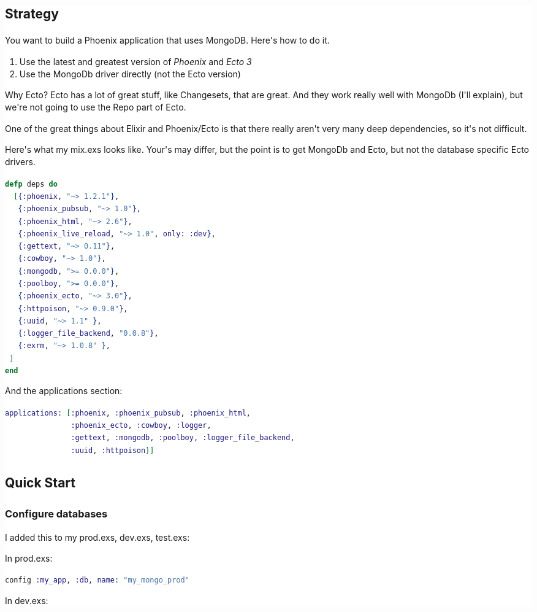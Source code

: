 ## Strategy

You want to build a Phoenix application that uses MongoDB. Here's how to do it.

1. Use the latest and greatest version of *Phoenix* and *Ecto 3*
2. Use the MongoDb driver directly (not the Ecto version)

Why Ecto? Ecto has a lot of great stuff, like Changesets, that are great.
And they work really well with MongoDb (I'll explain), but we're not
going to use the Repo part of Ecto.

One of the great things about Elixir and Phoenix/Ecto is that there really
aren't very many deep dependencies, so it's not difficult.

Here's what my mix.exs looks like. Your's may differ, but the point is
to get MongoDb and Ecto, but not the database specific Ecto drivers.

```elixir
defp deps do
  [{:phoenix, "~> 1.2.1"},
   {:phoenix_pubsub, "~> 1.0"},
   {:phoenix_html, "~> 2.6"},
   {:phoenix_live_reload, "~> 1.0", only: :dev},
   {:gettext, "~> 0.11"},
   {:cowboy, "~> 1.0"},
   {:mongodb, ">= 0.0.0"},
   {:poolboy, ">= 0.0.0"},
   {:phoenix_ecto, "~> 3.0"},
   {:httpoison, "~> 0.9.0"},
   {:uuid, "~> 1.1" },
   {:logger_file_backend, "0.0.8"},
   {:exrm, "~> 1.0.8" },
 ]
end
```

And the applications section:

```elixir
applications: [:phoenix, :phoenix_pubsub, :phoenix_html,
               :phoenix_ecto, :cowboy, :logger,
               :gettext, :mongodb, :poolboy, :logger_file_backend,
               :uuid, :httpoison]]
```

## Quick Start

### Configure databases
I added this to my prod.exs, dev.exs, test.exs:

In prod.exs:

```elixir
config :my_app, :db, name: "my_mongo_prod"
```
In dev.exs:
